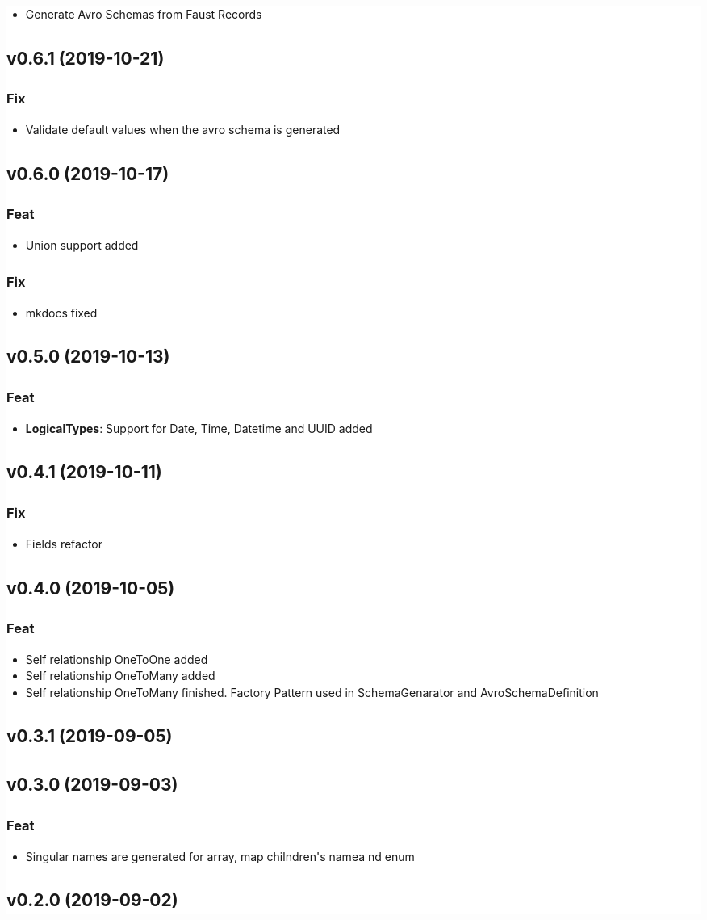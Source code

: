- Generate Avro Schemas from Faust Records

## v0.6.1 (2019-10-21)

### Fix

- Validate default values when the avro schema is generated

## v0.6.0 (2019-10-17)

### Feat

- Union support added

### Fix

- mkdocs fixed

## v0.5.0 (2019-10-13)

### Feat

- **LogicalTypes**: Support for Date, Time, Datetime and UUID added

## v0.4.1 (2019-10-11)

### Fix

- Fields refactor

## v0.4.0 (2019-10-05)

### Feat

- Self relationship OneToOne added
- Self relationship OneToMany added
- Self relationship OneToMany finished. Factory Pattern used in SchemaGenarator and AvroSchemaDefinition

## v0.3.1 (2019-09-05)

## v0.3.0 (2019-09-03)

### Feat

- Singular names are generated for array, map chilndren's namea nd enum

## v0.2.0 (2019-09-02)
